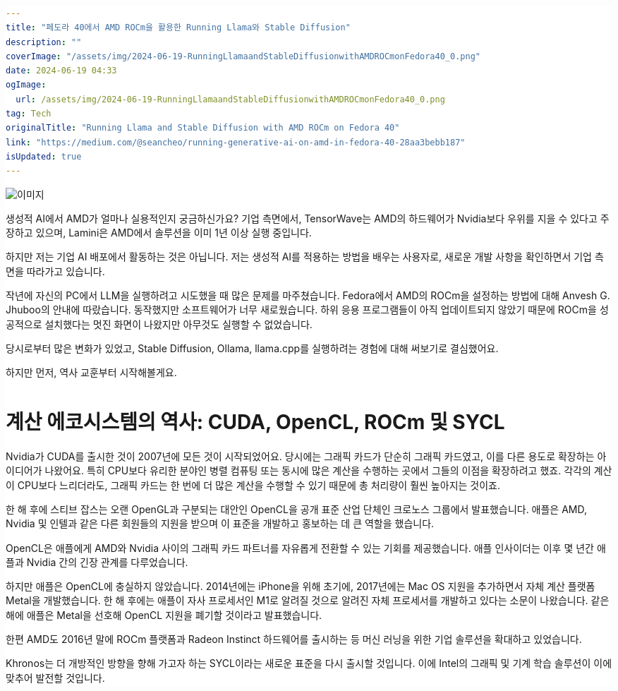 ```yaml
---
title: "페도라 40에서 AMD ROCm을 활용한 Running Llama와 Stable Diffusion"
description: ""
coverImage: "/assets/img/2024-06-19-RunningLlamaandStableDiffusionwithAMDROCmonFedora40_0.png"
date: 2024-06-19 04:33
ogImage:
  url: /assets/img/2024-06-19-RunningLlamaandStableDiffusionwithAMDROCmonFedora40_0.png
tag: Tech
originalTitle: "Running Llama and Stable Diffusion with AMD ROCm on Fedora 40"
link: "https://medium.com/@seancheo/running-generative-ai-on-amd-in-fedora-40-28aa3bebb187"
isUpdated: true
---
```


![이미지](/assets/img/2024-06-19-RunningLlamaandStableDiffusionwithAMDROCmonFedora40_0.png)

생성적 AI에서 AMD가 얼마나 실용적인지 궁금하신가요? 기업 측면에서, TensorWave는 AMD의 하드웨어가 Nvidia보다 우위를 지을 수 있다고 주장하고 있으며, Lamini은 AMD에서 솔루션을 이미 1년 이상 실행 중입니다.

하지만 저는 기업 AI 배포에서 활동하는 것은 아닙니다. 저는 생성적 AI를 적용하는 방법을 배우는 사용자로, 새로운 개발 사항을 확인하면서 기업 측면을 따라가고 있습니다.

작년에 자신의 PC에서 LLM을 실행하려고 시도했을 때 많은 문제를 마주쳤습니다. Fedora에서 AMD의 ROCm을 설정하는 방법에 대해 Anvesh G. Jhuboo의 안내에 따랐습니다. 동작했지만 소프트웨어가 너무 새로웠습니다. 하위 응용 프로그램들이 아직 업데이트되지 않았기 때문에 ROCm을 성공적으로 설치했다는 멋진 화면이 나왔지만 아무것도 실행할 수 없었습니다.

<div class="content-ad"></div>

당시로부터 많은 변화가 있었고, Stable Diffusion, Ollama, llama.cpp를 실행하려는 경험에 대해 써보기로 결심했어요.

하지만 먼저, 역사 교훈부터 시작해볼게요.

# 계산 에코시스템의 역사: CUDA, OpenCL, ROCm 및 SYCL

Nvidia가 CUDA를 출시한 것이 2007년에 모든 것이 시작되었어요. 당시에는 그래픽 카드가 단순히 그래픽 카드였고, 이를 다른 용도로 확장하는 아이디어가 나왔어요. 특히 CPU보다 유리한 분야인 병렬 컴퓨팅 또는 동시에 많은 계산을 수행하는 곳에서 그들의 이점을 확장하려고 했죠. 각각의 계산이 CPU보다 느리더라도, 그래픽 카드는 한 번에 더 많은 계산을 수행할 수 있기 때문에 총 처리량이 훨씬 높아지는 것이죠.

<div class="content-ad"></div>

한 해 후에 스티브 잡스는 오랜 OpenGL과 구분되는 대안인 OpenCL을 공개 표준 산업 단체인 크로노스 그룹에서 발표했습니다. 애플은 AMD, Nvidia 및 인텔과 같은 다른 회원들의 지원을 받으며 이 표준을 개발하고 홍보하는 데 큰 역할을 했습니다.

OpenCL은 애플에게 AMD와 Nvidia 사이의 그래픽 카드 파트너를 자유롭게 전환할 수 있는 기회를 제공했습니다. 애플 인사이더는 이후 몇 년간 애플과 Nvidia 간의 긴장 관계를 다루었습니다.

하지만 애플은 OpenCL에 충실하지 않았습니다. 2014년에는 iPhone을 위해 초기에, 2017년에는 Mac OS 지원을 추가하면서 자체 계산 플랫폼 Metal을 개발했습니다. 한 해 후에는 애플이 자사 프로세서인 M1로 알려질 것으로 알려진 자체 프로세서를 개발하고 있다는 소문이 나왔습니다. 같은 해에 애플은 Metal을 선호해 OpenCL 지원을 폐기할 것이라고 발표했습니다.

한편 AMD도 2016년 말에 ROCm 플랫폼과 Radeon Instinct 하드웨어를 출시하는 등 머신 러닝을 위한 기업 솔루션을 확대하고 있었습니다.

<div class="content-ad"></div>

Khronos는 더 개방적인 방향을 향해 가고자 하는 SYCL이라는 새로운 표준을 다시 출시할 것입니다. 이에 Intel의 그래픽 및 기계 학습 솔루션이 이에 맞추어 발전할 것입니다.
